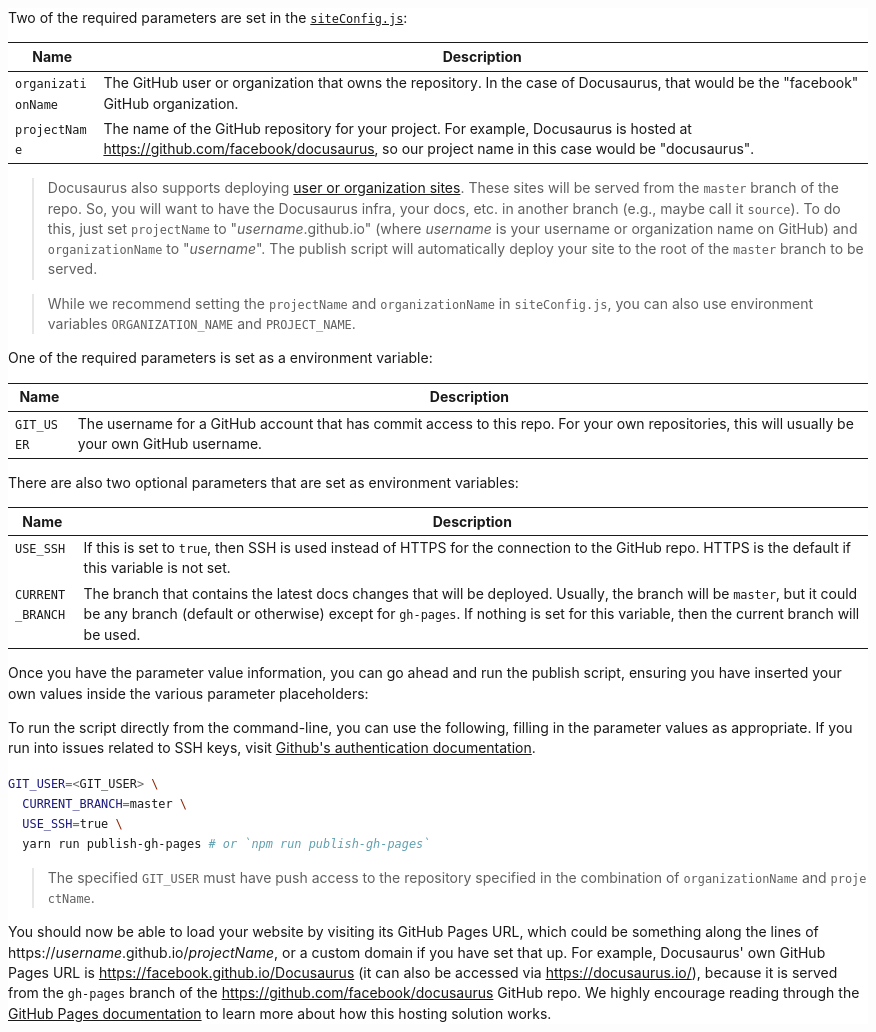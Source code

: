 Two of the required parameters are set in the [`siteConfig.js`](api-site-config.md):

| Name               | Description                                                                                                                                                                              |
| ------------------ | ---------------------------------------------------------------------------------------------------------------------------------------------------------------------------------------- |
| `organizationName` | The GitHub user or organization that owns the repository. In the case of Docusaurus, that would be the "facebook" GitHub organization.                                                   |
| `projectName`      | The name of the GitHub repository for your project. For example, Docusaurus is hosted at https://github.com/facebook/docusaurus, so our project name in this case would be "docusaurus". |

> Docusaurus also supports deploying [user or organization sites](https://help.github.com/articles/user-organization-and-project-pages/#user--organization-pages). These sites will be served from the `master` branch of the repo. So, you will want to have the Docusaurus infra, your docs, etc. in another branch (e.g., maybe call it `source`). To do this, just set `projectName` to "_username_.github.io" (where _username_ is your username or organization name on GitHub) and `organizationName` to "_username_". The publish script will automatically deploy your site to the root of the `master` branch to be served.

> While we recommend setting the `projectName` and `organizationName` in `siteConfig.js`, you can also use environment variables `ORGANIZATION_NAME` and `PROJECT_NAME`.

One of the required parameters is set as a environment variable:

| Name       | Description                                                                                                                                      |
| ---------- | ------------------------------------------------------------------------------------------------------------------------------------------------ |
| `GIT_USER` | The username for a GitHub account that has commit access to this repo. For your own repositories, this will usually be your own GitHub username. |

There are also two optional parameters that are set as environment variables:

| Name             | Description                                                                                                                                                                                                                                                       |
| ---------------- | ----------------------------------------------------------------------------------------------------------------------------------------------------------------------------------------------------------------------------------------------------------------- |
| `USE_SSH`        | If this is set to `true`, then SSH is used instead of HTTPS for the connection to the GitHub repo. HTTPS is the default if this variable is not set.                                                                                                              |
| `CURRENT_BRANCH` | The branch that contains the latest docs changes that will be deployed. Usually, the branch will be `master`, but it could be any branch (default or otherwise) except for `gh-pages`. If nothing is set for this variable, then the current branch will be used. |

Once you have the parameter value information, you can go ahead and run the publish script, ensuring you have inserted your own values inside the various parameter placeholders:

To run the script directly from the command-line, you can use the following, filling in the parameter values as appropriate. If you run into issues related to SSH keys, visit [Github's authentication documentation](https://help.github.com/articles/connecting-to-github-with-ssh/).

```bash
GIT_USER=<GIT_USER> \
  CURRENT_BRANCH=master \
  USE_SSH=true \
  yarn run publish-gh-pages # or `npm run publish-gh-pages`
```

> The specified `GIT_USER` must have push access to the repository specified in the combination of `organizationName` and `projectName`.

You should now be able to load your website by visiting its GitHub Pages URL, which could be something along the lines of https://_username_.github.io/_projectName_, or a custom domain if you have set that up. For example, Docusaurus' own GitHub Pages URL is https://facebook.github.io/Docusaurus (it can also be accessed via https://docusaurus.io/), because it is served from the `gh-pages` branch of the https://github.com/facebook/docusaurus GitHub repo. We highly encourage reading through the [GitHub Pages documentation](https://pages.github.com) to learn more about how this hosting solution works.
